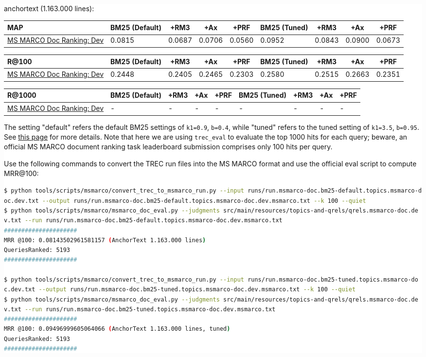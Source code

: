 

anchortext (1.163.000 lines):

MAP                                     | BM25 (Default)| +RM3      | +Ax       | +PRF      | BM25 (Tuned)| +RM3      | +Ax       | +PRF      |
:---------------------------------------|-----------|-----------|-----------|-----------|-----------|-----------|-----------|-----------|
[MS MARCO Doc Ranking: Dev](https://github.com/microsoft/MSMARCO-Document-Ranking)| 0.0815    | 0.0687    | 0.0706    | 0.0560    | 0.0952    | 0.0843    | 0.0900    | 0.0673    |


R@100                                   | BM25 (Default)| +RM3      | +Ax       | +PRF      | BM25 (Tuned)| +RM3      | +Ax       | +PRF      |
:---------------------------------------|-----------|-----------|-----------|-----------|-----------|-----------|-----------|-----------|
[MS MARCO Doc Ranking: Dev](https://github.com/microsoft/MSMARCO-Document-Ranking)| 0.2448    | 0.2405    | 0.2465    | 0.2303    | 0.2580    | 0.2515    | 0.2663    | 0.2351    |


R@1000                                  | BM25 (Default)| +RM3      | +Ax       | +PRF      | BM25 (Tuned)| +RM3      | +Ax       | +PRF      |
:---------------------------------------|-----------|-----------|-----------|-----------|-----------|-----------|-----------|-----------|
[MS MARCO Doc Ranking: Dev](https://github.com/microsoft/MSMARCO-Document-Ranking)| -    | -    | -    | -    | -    | -    | -    | -    |




The setting "default" refers the default BM25 settings of `k1=0.9`, `b=0.4`, while "tuned" refers to the tuned setting of `k1=3.5`, `b=0.95`.
See [this page](experiments-msmarco-doc.md) for more details.
Note that here we are using `trec_eval` to evaluate the top 1000 hits for each query; beware, an official MS MARCO document ranking task leaderboard submission comprises only 100 hits per query.

Use the following commands to convert the TREC run files into the MS MARCO format and use the official eval script to compute MRR@100:

```bash
$ python tools/scripts/msmarco/convert_trec_to_msmarco_run.py --input runs/run.msmarco-doc.bm25-default.topics.msmarco-doc.dev.txt --output runs/run.msmarco-doc.bm25-default.topics.msmarco-doc.dev.msmarco.txt --k 100 --quiet
$ python tools/scripts/msmarco/msmarco_doc_eval.py --judgments src/main/resources/topics-and-qrels/qrels.msmarco-doc.dev.txt --run runs/run.msmarco-doc.bm25-default.topics.msmarco-doc.dev.msmarco.txt
#####################
MRR @100: 0.08143502961581157 (AnchorText 1.163.000 lines)
QueriesRanked: 5193
#####################

$ python tools/scripts/msmarco/convert_trec_to_msmarco_run.py --input runs/run.msmarco-doc.bm25-tuned.topics.msmarco-doc.dev.txt --output runs/run.msmarco-doc.bm25-tuned.topics.msmarco-doc.dev.msmarco.txt --k 100 --quiet
$ python tools/scripts/msmarco/msmarco_doc_eval.py --judgments src/main/resources/topics-and-qrels/qrels.msmarco-doc.dev.txt --run runs/run.msmarco-doc.bm25-tuned.topics.msmarco-doc.dev.msmarco.txt
#####################
MRR @100: 0.09496999605064066 (AnchorText 1.163.000 lines, tuned)
QueriesRanked: 5193
#####################
```

